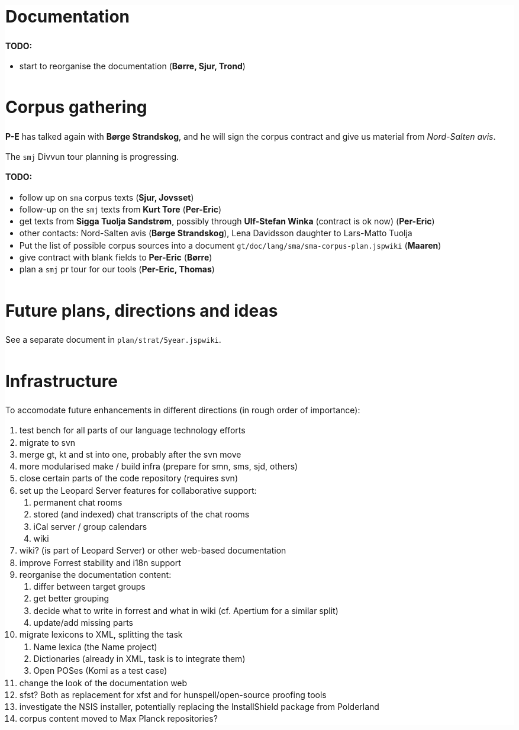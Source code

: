 # Documentation

**TODO:**
* start to reorganise the documentation (**Børre, Sjur, Trond**)

# Corpus gathering

**P-E** has talked again with **Børge Strandskog**, and he will sign the corpus
contract and give us material from *Nord-Salten avis*.

The `smj` Divvun tour planning is progressing.

**TODO:**
* follow up on `sma` corpus texts (**Sjur, Jovsset**)
* follow-up on the `smj` texts from **Kurt Tore** (**Per-Eric**)
* get texts from **Sigga Tuolja Sandstrøm**, possibly through
  **Ulf-Stefan Winka**
  (contract is ok now) (**Per-Eric**)
* other contacts: Nord-Salten avis (**Børge Strandskog**), Lena Davidsson
  daughter to Lars-Matto Tuolja
* Put the list of possible corpus sources into a document
  `gt/doc/lang/sma/sma-corpus-plan.jspwiki` (**Maaren**)
* give contract with blank fields to **Per-Eric** (**Børre**)
* plan a `smj` pr tour for our tools (**Per-Eric, Thomas**)

# Future plans, directions and ideas

See a separate document in `plan/strat/5year.jspwiki`.

# Infrastructure

To accomodate future enhancements in different directions (in rough order of
importance):
1. test bench for all parts of our language technology efforts
1. migrate to svn
1. merge gt, kt and st into one, probably after the svn move
1. more modularised make / build infra (prepare for smn, sms, sjd, others)
1. close certain parts of the code repository (requires svn)
1. set up the Leopard Server features for collaborative support:
    1. permanent chat rooms
    1. stored (and indexed) chat transcripts of the chat rooms
    1. iCal server / group calendars
    1. wiki
1. wiki? (is part of Leopard Server) or other web-based documentation
1. improve Forrest stability and i18n support
1. reorganise the documentation content:
    1. differ between target groups
    1. get better grouping
    1. decide what to write in forrest and what in wiki
   (cf. Apertium for a similar split)
    1. update/add missing parts
1. migrate lexicons to XML, splitting the task
    1. Name lexica (the Name project)
    1. Dictionaries (already in XML, task is to integrate them)
    1. Open POSes (Komi as a test case)
1. change the look of the documentation web
1. sfst? Both as replacement for xfst and for hunspell/open-source proofing tools
1. investigate the NSIS installer, potentially replacing the InstallShield
  package from Polderland
1. corpus content moved to Max Planck repositories?
